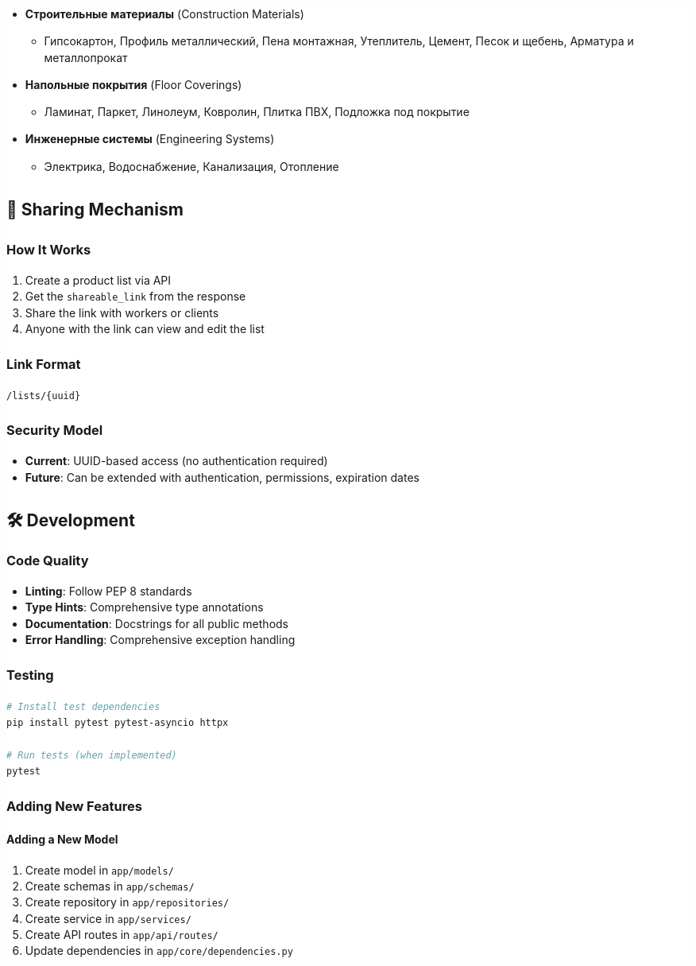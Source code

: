 - **Строительные материалы** (Construction Materials)
  - Гипсокартон, Профиль металлический, Пена монтажная, Утеплитель, Цемент, Песок и щебень, Арматура и металлопрокат

- **Напольные покрытия** (Floor Coverings)
  - Ламинат, Паркет, Линолеум, Ковролин, Плитка ПВХ, Подложка под покрытие

- **Инженерные системы** (Engineering Systems)
  - Электрика, Водоснабжение, Канализация, Отопление

## 🔗 Sharing Mechanism

### How It Works
1. Create a product list via API
2. Get the `shareable_link` from the response
3. Share the link with workers or clients
4. Anyone with the link can view and edit the list

### Link Format
```
/lists/{uuid}
```

### Security Model
- **Current**: UUID-based access (no authentication required)
- **Future**: Can be extended with authentication, permissions, expiration dates

## 🛠️ Development

### Code Quality
- **Linting**: Follow PEP 8 standards
- **Type Hints**: Comprehensive type annotations
- **Documentation**: Docstrings for all public methods
- **Error Handling**: Comprehensive exception handling

### Testing
```bash
# Install test dependencies
pip install pytest pytest-asyncio httpx

# Run tests (when implemented)
pytest
```

### Adding New Features

#### Adding a New Model
1. Create model in `app/models/`
2. Create schemas in `app/schemas/`
3. Create repository in `app/repositories/`
4. Create service in `app/services/`
5. Create API routes in `app/api/routes/`
6. Update dependencies in `app/core/dependencies.py`
